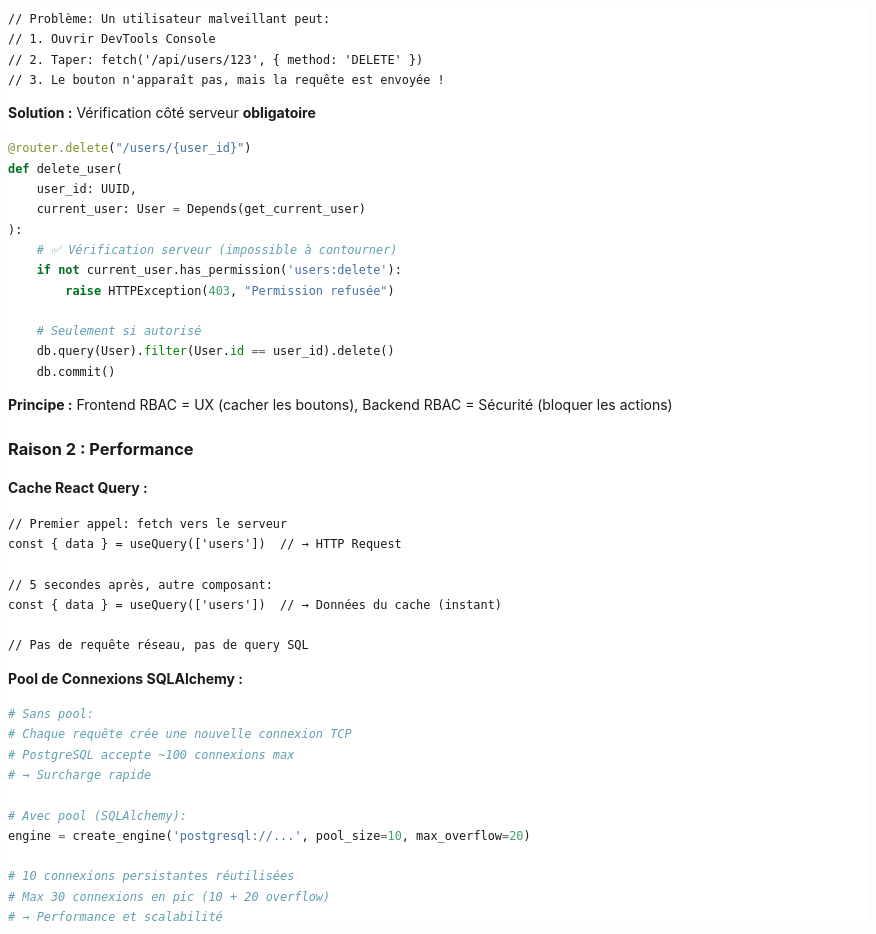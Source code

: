 ```tsx
// Problème: Un utilisateur malveillant peut:
// 1. Ouvrir DevTools Console
// 2. Taper: fetch('/api/users/123', { method: 'DELETE' })
// 3. Le bouton n'apparaît pas, mais la requête est envoyée !
```

**Solution :** Vérification côté serveur **obligatoire**

```python
@router.delete("/users/{user_id}")
def delete_user(
    user_id: UUID,
    current_user: User = Depends(get_current_user)
):
    # ✅ Vérification serveur (impossible à contourner)
    if not current_user.has_permission('users:delete'):
        raise HTTPException(403, "Permission refusée")

    # Seulement si autorisé
    db.query(User).filter(User.id == user_id).delete()
    db.commit()
```

**Principe :** Frontend RBAC = UX (cacher les boutons), Backend RBAC = Sécurité (bloquer les actions)

### Raison 2 : Performance

**Cache React Query :**

```tsx
// Premier appel: fetch vers le serveur
const { data } = useQuery(['users'])  // → HTTP Request

// 5 secondes après, autre composant:
const { data } = useQuery(['users'])  // → Données du cache (instant)

// Pas de requête réseau, pas de query SQL
```

**Pool de Connexions SQLAlchemy :**

```python
# Sans pool:
# Chaque requête crée une nouvelle connexion TCP
# PostgreSQL accepte ~100 connexions max
# → Surcharge rapide

# Avec pool (SQLAlchemy):
engine = create_engine('postgresql://...', pool_size=10, max_overflow=20)

# 10 connexions persistantes réutilisées
# Max 30 connexions en pic (10 + 20 overflow)
# → Performance et scalabilité
```
